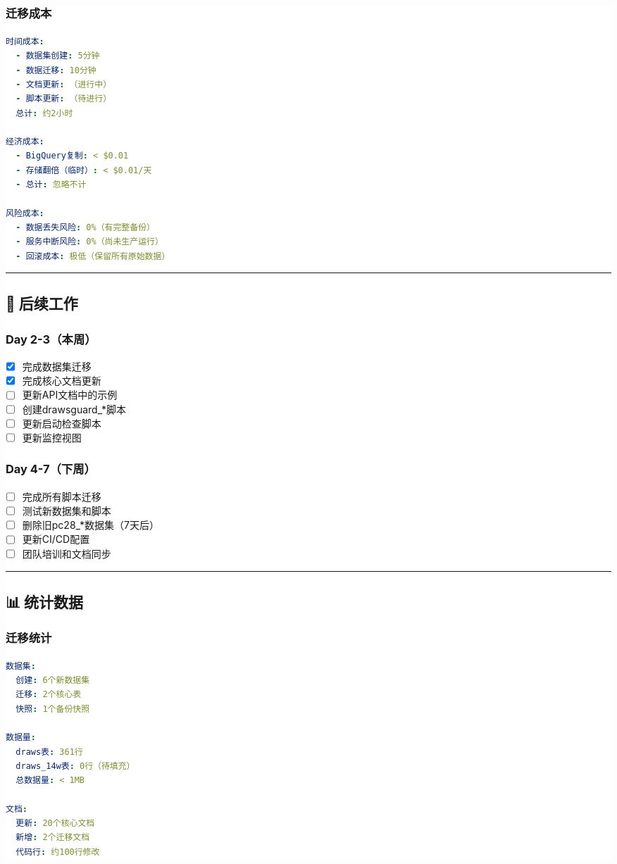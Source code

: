 ```yaml
```

### 迁移成本
```yaml
时间成本:
  - 数据集创建: 5分钟
  - 数据迁移: 10分钟
  - 文档更新: （进行中）
  - 脚本更新: （待进行）
  总计: 约2小时

经济成本:
  - BigQuery复制: < $0.01
  - 存储翻倍（临时）: < $0.01/天
  - 总计: 忽略不计

风险成本:
  - 数据丢失风险: 0%（有完整备份）
  - 服务中断风险: 0%（尚未生产运行）
  - 回滚成本: 极低（保留所有原始数据）
```

---

## 🚀 后续工作

### Day 2-3（本周）
- [x] 完成数据集迁移
- [x] 完成核心文档更新
- [ ] 更新API文档中的示例
- [ ] 创建drawsguard_*脚本
- [ ] 更新启动检查脚本
- [ ] 更新监控视图

### Day 4-7（下周）
- [ ] 完成所有脚本迁移
- [ ] 测试新数据集和脚本
- [ ] 删除旧pc28_*数据集（7天后）
- [ ] 更新CI/CD配置
- [ ] 团队培训和文档同步

---

## 📊 统计数据

### 迁移统计
```yaml
数据集:
  创建: 6个新数据集
  迁移: 2个核心表
  快照: 1个备份快照

数据量:
  draws表: 361行
  draws_14w表: 0行（待填充）
  总数据量: < 1MB

文档:
  更新: 20个核心文档
  新增: 2个迁移文档
  代码行: 约100行修改

```